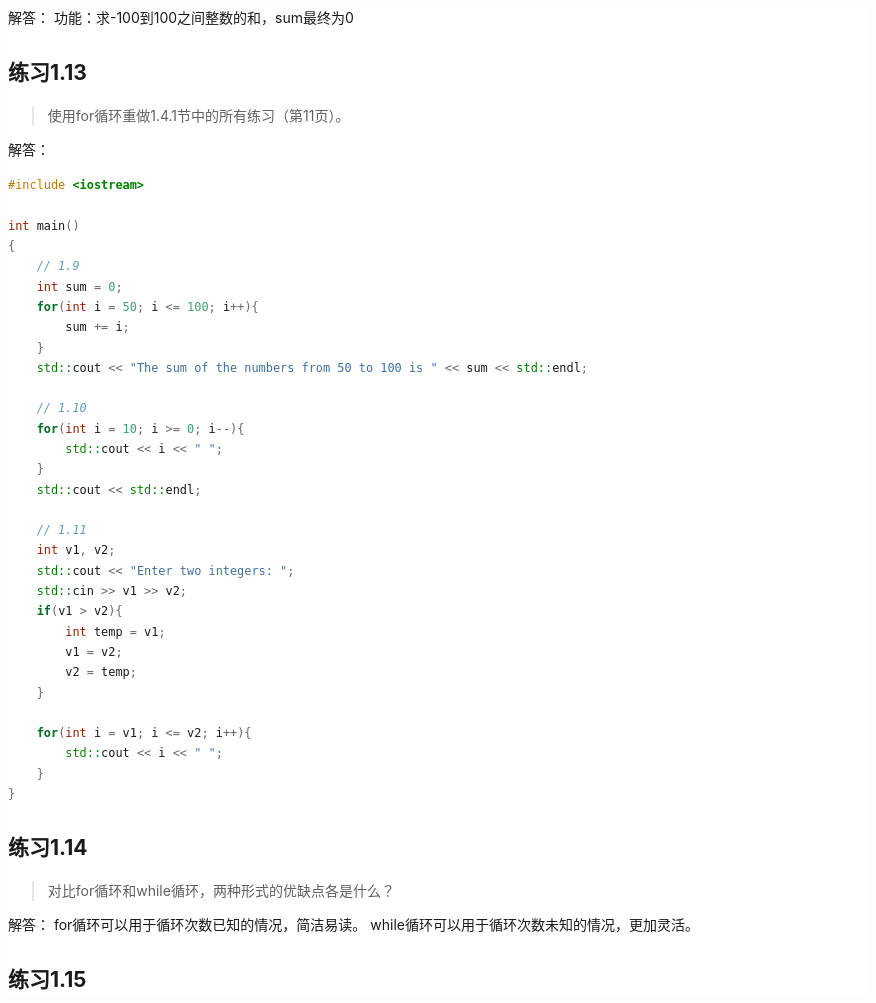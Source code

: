 解答：
功能：求-100到100之间整数的和，sum最终为0


## 练习1.13

> 使用for循环重做1.4.1节中的所有练习（第11页）。

解答：
```c++
#include <iostream>

int main()
{
    // 1.9
    int sum = 0;
    for(int i = 50; i <= 100; i++){
        sum += i;
    }
    std::cout << "The sum of the numbers from 50 to 100 is " << sum << std::endl;

    // 1.10
    for(int i = 10; i >= 0; i--){
        std::cout << i << " ";
    }
    std::cout << std::endl;
    
    // 1.11
    int v1, v2;
    std::cout << "Enter two integers: ";
    std::cin >> v1 >> v2;
    if(v1 > v2){
        int temp = v1;
        v1 = v2;
        v2 = temp;
    }

    for(int i = v1; i <= v2; i++){
        std::cout << i << " ";
    }
}
```

## 练习1.14

> 对比for循环和while循环，两种形式的优缺点各是什么？

解答：
for循环可以用于循环次数已知的情况，简洁易读。
while循环可以用于循环次数未知的情况，更加灵活。

## 练习1.15
